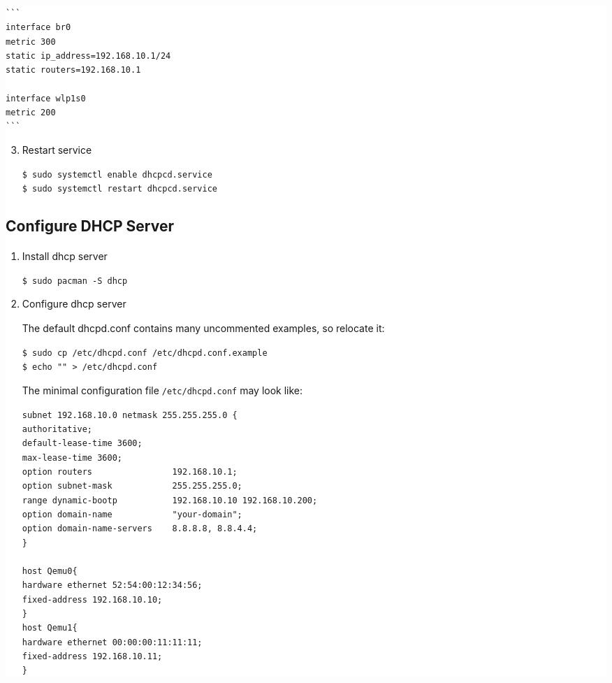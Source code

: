 
    ```
    interface br0
    metric 300
    static ip_address=192.168.10.1/24
    static routers=192.168.10.1

    interface wlp1s0
    metric 200
    ```

3. Restart service

    ```
    $ sudo systemctl enable dhcpcd.service
    $ sudo systemctl restart dhcpcd.service
    ```

## Configure DHCP Server

1. Install dhcp server

    ```
    $ sudo pacman -S dhcp
    ```

2. Configure dhcp server

    The default dhcpd.conf contains many uncommented examples, so relocate it: 
    
    ```
    $ sudo cp /etc/dhcpd.conf /etc/dhcpd.conf.example
    $ echo "" > /etc/dhcpd.conf
    ```

    The minimal configuration file `/etc/dhcpd.conf` may look like: 

    ```
    subnet 192.168.10.0 netmask 255.255.255.0 {
    authoritative; 
    default-lease-time 3600; 
    max-lease-time 3600;  
    option routers                192.168.10.1;
    option subnet-mask            255.255.255.0;
    range dynamic-bootp           192.168.10.10 192.168.10.200;
    option domain-name            "your-domain";
    option domain-name-servers    8.8.8.8, 8.8.4.4;
    }

    host Qemu0{
    hardware ethernet 52:54:00:12:34:56;
    fixed-address 192.168.10.10;
    }
    host Qemu1{
    hardware ethernet 00:00:00:11:11:11;
    fixed-address 192.168.10.11;
    }
